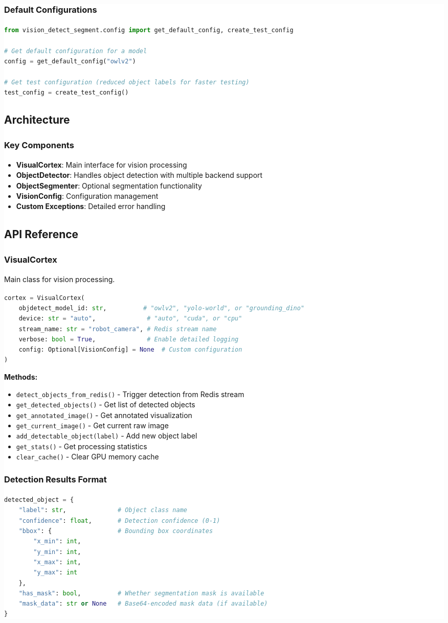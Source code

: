 ### Default Configurations

```python
from vision_detect_segment.config import get_default_config, create_test_config

# Get default configuration for a model
config = get_default_config("owlv2")

# Get test configuration (reduced object labels for faster testing)
test_config = create_test_config()
```

## Architecture

### Key Components

- **VisualCortex**: Main interface for vision processing
- **ObjectDetector**: Handles object detection with multiple backend support
- **ObjectSegmenter**: Optional segmentation functionality
- **VisionConfig**: Configuration management
- **Custom Exceptions**: Detailed error handling

## API Reference

### VisualCortex

Main class for vision processing.

```python
cortex = VisualCortex(
    objdetect_model_id: str,          # "owlv2", "yolo-world", or "grounding_dino"
    device: str = "auto",              # "auto", "cuda", or "cpu"
    stream_name: str = "robot_camera", # Redis stream name
    verbose: bool = True,              # Enable detailed logging
    config: Optional[VisionConfig] = None  # Custom configuration
)
```

**Methods:**

- `detect_objects_from_redis()` - Trigger detection from Redis stream
- `get_detected_objects()` - Get list of detected objects
- `get_annotated_image()` - Get annotated visualization
- `get_current_image()` - Get current raw image
- `add_detectable_object(label)` - Add new object label
- `get_stats()` - Get processing statistics
- `clear_cache()` - Clear GPU memory cache

### Detection Results Format

```python
detected_object = {
    "label": str,              # Object class name
    "confidence": float,       # Detection confidence (0-1)
    "bbox": {                  # Bounding box coordinates
        "x_min": int,
        "y_min": int,
        "x_max": int,
        "y_max": int
    },
    "has_mask": bool,          # Whether segmentation mask is available
    "mask_data": str or None   # Base64-encoded mask data (if available)
}
```
